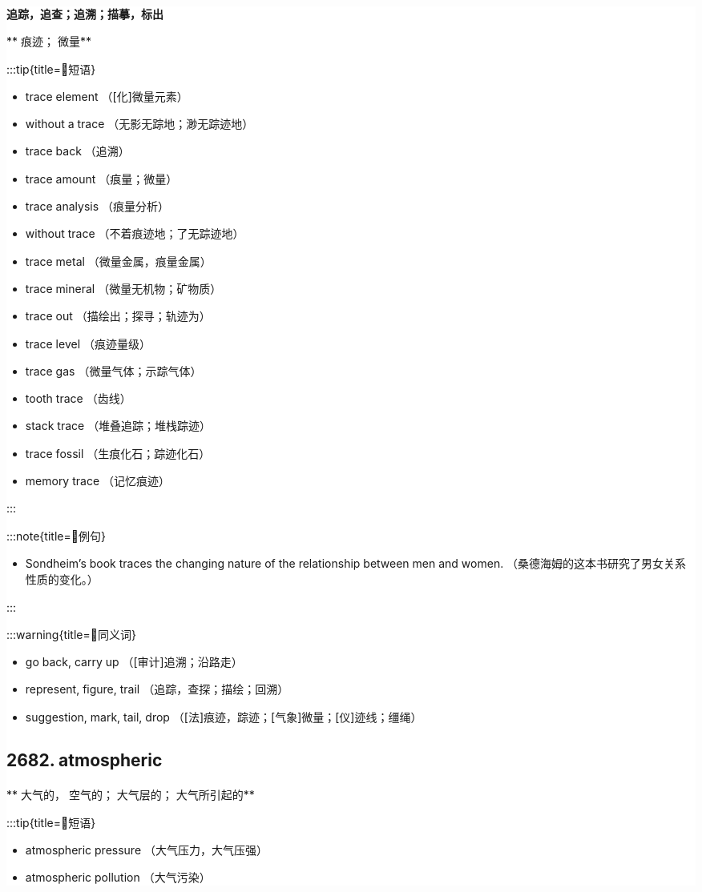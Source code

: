 **追踪，追查；追溯；描摹，标出**

** 痕迹； 微量**

:::tip{title=🤩短语}

- trace element （[化]微量元素）

- without a trace （无影无踪地；渺无踪迹地）

- trace back （追溯）

- trace amount （痕量；微量）

- trace analysis （痕量分析）

- without trace （不着痕迹地；了无踪迹地）

- trace metal （微量金属，痕量金属）

- trace mineral （微量无机物；矿物质）

- trace out （描绘出；探寻；轨迹为）

- trace level （痕迹量级）

- trace gas （微量气体；示踪气体）

- tooth trace （齿线）

- stack trace （堆叠追踪；堆栈踪迹）

- trace fossil （生痕化石；踪迹化石）

- memory trace （记忆痕迹）

:::

:::note{title=🎤例句}

- Sondheim’s book traces the changing nature of the relationship between men and women. （桑德海姆的这本书研究了男女关系性质的变化。）

:::

:::warning{title=🤔同义词}

- go back, carry up （[审计]追溯；沿路走）

- represent, figure, trail （追踪，查探；描绘；回溯）

- suggestion, mark, tail, drop （[法]痕迹，踪迹；[气象]微量；[仪]迹线；缰绳）


## 2682. atmospheric

** 大气的， 空气的； 大气层的； 大气所引起的**

:::tip{title=🤩短语}

- atmospheric pressure （大气压力，大气压强）

- atmospheric pollution （大气污染）
